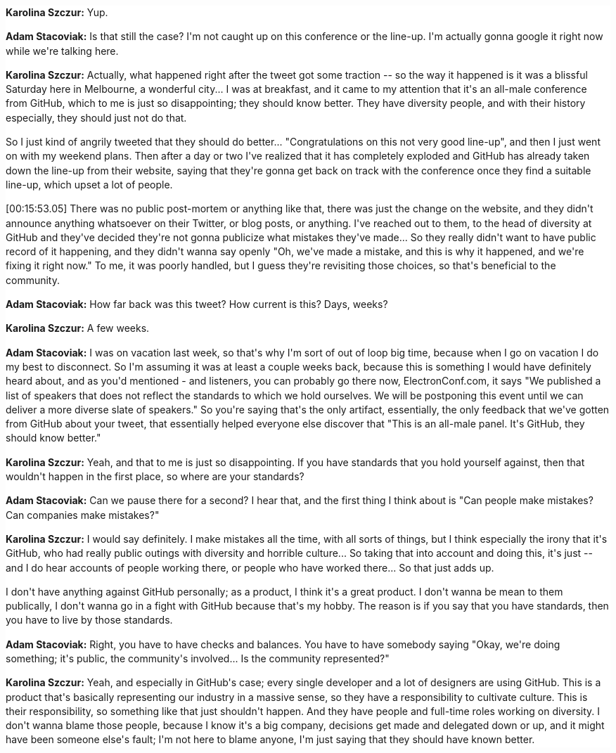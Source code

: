 **Karolina Szczur:** Yup.

**Adam Stacoviak:** Is that still the case? I'm not caught up on this conference or the line-up. I'm actually gonna google it right now while we're talking here.

**Karolina Szczur:** Actually, what happened right after the tweet got some traction -- so the way it happened is it was a blissful Saturday here in Melbourne, a wonderful city... I was at breakfast, and it came to my attention that it's an all-male conference from GitHub, which to me is just so disappointing; they should know better. They have diversity people, and with their history especially, they should just not do that.

So I just kind of angrily tweeted that they should do better... "Congratulations on this not very good line-up", and then I just went on with my weekend plans. Then after a day or two I've realized that it has completely exploded and GitHub has already taken down the line-up from their website, saying that they're gonna get back on track with the conference once they find a suitable line-up, which upset a lot of people.

\[00:15:53.05\] There was no public post-mortem or anything like that, there was just the change on the website, and they didn't announce anything whatsoever on their Twitter, or blog posts, or anything. I've reached out to them, to the head of diversity at GitHub and they've decided they're not gonna publicize what mistakes they've made... So they really didn't want to have public record of it happening, and they didn't wanna say openly "Oh, we've made a mistake, and this is why it happened, and we're fixing it right now." To me, it was poorly handled, but I guess they're revisiting those choices, so that's beneficial to the community.

**Adam Stacoviak:** How far back was this tweet? How current is this? Days, weeks?

**Karolina Szczur:** A few weeks.

**Adam Stacoviak:** I was on vacation last week, so that's why I'm sort of out of loop big time, because when I go on vacation I do my best to disconnect. So I'm assuming it was at least a couple weeks back, because this is something I would have definitely heard about, and as you'd mentioned - and listeners, you can probably go there now, ElectronConf.com, it says "We published a list of speakers that does not reflect the standards to which we hold ourselves. We will be postponing this event until we can deliver a more diverse slate of speakers." So you're saying that's the only artifact, essentially, the only feedback that we've gotten from GitHub about your tweet, that essentially helped everyone else discover that "This is an all-male panel. It's GitHub, they should know better."

**Karolina Szczur:** Yeah, and that to me is just so disappointing. If you have standards that you hold yourself against, then that wouldn't happen in the first place, so where are your standards?

**Adam Stacoviak:** Can we pause there for a second? I hear that, and the first thing I think about is "Can people make mistakes? Can companies make mistakes?"

**Karolina Szczur:** I would say definitely. I make mistakes all the time, with all sorts of things, but I think especially the irony that it's GitHub, who had really public outings with diversity and horrible culture... So taking that into account and doing this, it's just -- and I do hear accounts of people working there, or people who have worked there... So that just adds up.

I don't have anything against GitHub personally; as a product, I think it's a great product. I don't wanna be mean to them publically, I don't wanna go in a fight with GitHub because that's my hobby. The reason is if you say that you have standards, then you have to live by those standards.

**Adam Stacoviak:** Right, you have to have checks and balances. You have to have somebody saying "Okay, we're doing something; it's public, the community's involved... Is the community represented?"

**Karolina Szczur:** Yeah, and especially in GitHub's case; every single developer and a lot of designers are using GitHub. This is a product that's basically representing our industry in a massive sense, so they have a responsibility to cultivate culture. This is their responsibility, so something like that just shouldn't happen. And they have people and full-time roles working on diversity. I don't wanna blame those people, because I know it's a big company, decisions get made and delegated down or up, and it might have been someone else's fault; I'm not here to blame anyone, I'm just saying that they should have known better.
